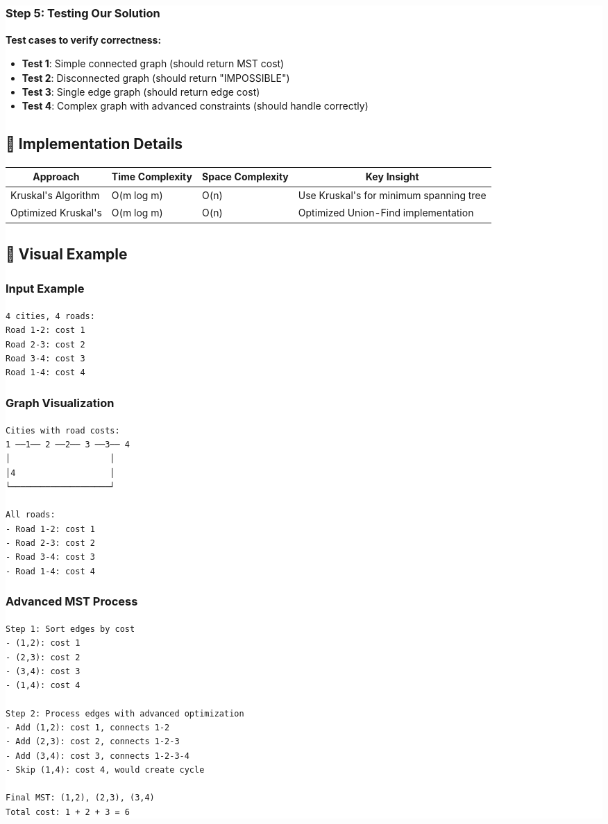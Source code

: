 ### Step 5: Testing Our Solution
**Test cases to verify correctness:**
- **Test 1**: Simple connected graph (should return MST cost)
- **Test 2**: Disconnected graph (should return "IMPOSSIBLE")
- **Test 3**: Single edge graph (should return edge cost)
- **Test 4**: Complex graph with advanced constraints (should handle correctly)

## 🔧 Implementation Details

| Approach | Time Complexity | Space Complexity | Key Insight |
|----------|----------------|------------------|-------------|
| Kruskal's Algorithm | O(m log m) | O(n) | Use Kruskal's for minimum spanning tree |
| Optimized Kruskal's | O(m log m) | O(n) | Optimized Union-Find implementation |

## 🎨 Visual Example

### Input Example
```
4 cities, 4 roads:
Road 1-2: cost 1
Road 2-3: cost 2
Road 3-4: cost 3
Road 1-4: cost 4
```

### Graph Visualization
```
Cities with road costs:
1 ──1── 2 ──2── 3 ──3── 4
│                    │
│4                   │
└────────────────────┘

All roads:
- Road 1-2: cost 1
- Road 2-3: cost 2
- Road 3-4: cost 3
- Road 1-4: cost 4
```

### Advanced MST Process
```
Step 1: Sort edges by cost
- (1,2): cost 1
- (2,3): cost 2
- (3,4): cost 3
- (1,4): cost 4

Step 2: Process edges with advanced optimization
- Add (1,2): cost 1, connects 1-2
- Add (2,3): cost 2, connects 1-2-3
- Add (3,4): cost 3, connects 1-2-3-4
- Skip (1,4): cost 4, would create cycle

Final MST: (1,2), (2,3), (3,4)
Total cost: 1 + 2 + 3 = 6
```
